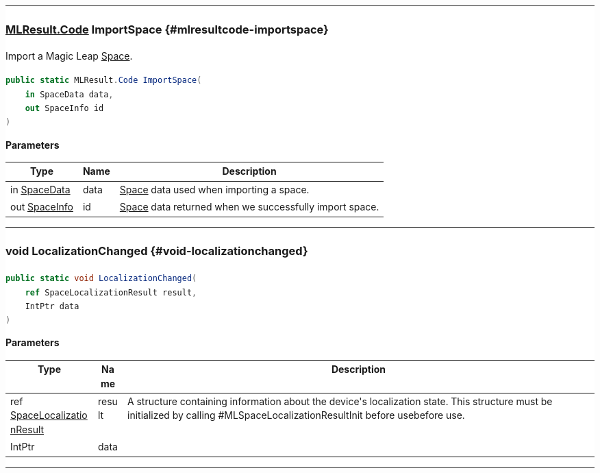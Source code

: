 




-----------

### [MLResult.Code](/unity-api/api/UnityEngine.XR.MagicLeap/UnityEngine.XR.MagicLeap.MLResult.md#enums-code) ImportSpace {#mlresultcode-importspace}

Import a Magic Leap [Space](/unity-api/api/UnityEngine.XR.MagicLeap/MLSpace/UnityEngine.XR.MagicLeap.MLSpace.Space.md). 

```csharp
public static MLResult.Code ImportSpace(
    in SpaceData data,
    out SpaceInfo id
)
```


**Parameters**

| Type | Name  | Description  | 
|--|--|--|
| in [SpaceData](/unity-api/api/UnityEngine.XR.MagicLeap/MLSpace/UnityEngine.XR.MagicLeap.MLSpace.SpaceData.md) |data|[Space](/unity-api/api/UnityEngine.XR.MagicLeap/MLSpace/UnityEngine.XR.MagicLeap.MLSpace.Space.md) data used when importing a space. |
| out [SpaceInfo](/unity-api/api/UnityEngine.XR.MagicLeap/MLSpace/UnityEngine.XR.MagicLeap.MLSpace.SpaceInfo.md) |id|[Space](/unity-api/api/UnityEngine.XR.MagicLeap/MLSpace/UnityEngine.XR.MagicLeap.MLSpace.Space.md) data returned when we successfully import space. |






-----------

### void LocalizationChanged {#void-localizationchanged}

```csharp
public static void LocalizationChanged(
    ref SpaceLocalizationResult result,
    IntPtr data
)
```


**Parameters**

| Type | Name  | Description  | 
|--|--|--|
| ref [SpaceLocalizationResult](/unity-api/api/UnityEngine.XR.MagicLeap/MLSpace/UnityEngine.XR.MagicLeap.MLSpace.SpaceLocalizationResult.md) |result|A structure containing information about the device's localization state. This structure must be initialized by calling #MLSpaceLocalizationResultInit before usebefore use. |
| IntPtr |data||






-----------
